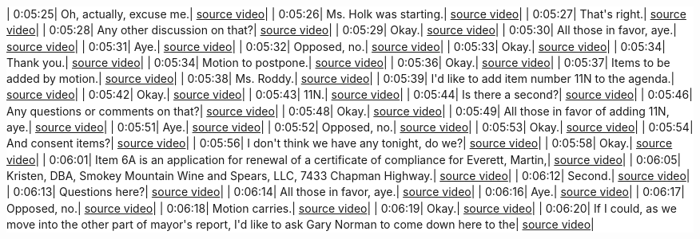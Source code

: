 | 0:05:25| Oh, actually, excuse me.| [source video](https://archive.org/details/citycouncil090407?start=325)|
| 0:05:26| Ms. Holk was starting.| [source video](https://archive.org/details/citycouncil090407?start=326)|
| 0:05:27| That's right.| [source video](https://archive.org/details/citycouncil090407?start=327)|
| 0:05:28| Any other discussion on that?| [source video](https://archive.org/details/citycouncil090407?start=328)|
| 0:05:29| Okay.| [source video](https://archive.org/details/citycouncil090407?start=329)|
| 0:05:30| All those in favor, aye.| [source video](https://archive.org/details/citycouncil090407?start=330)|
| 0:05:31| Aye.| [source video](https://archive.org/details/citycouncil090407?start=331)|
| 0:05:32| Opposed, no.| [source video](https://archive.org/details/citycouncil090407?start=332)|
| 0:05:33| Okay.| [source video](https://archive.org/details/citycouncil090407?start=333)|
| 0:05:34| Thank you.| [source video](https://archive.org/details/citycouncil090407?start=334)|
| 0:05:34| Motion to postpone.| [source video](https://archive.org/details/citycouncil090407?start=334)|
| 0:05:36| Okay.| [source video](https://archive.org/details/citycouncil090407?start=336)|
| 0:05:37| Items to be added by motion.| [source video](https://archive.org/details/citycouncil090407?start=337)|
| 0:05:38| Ms. Roddy.| [source video](https://archive.org/details/citycouncil090407?start=338)|
| 0:05:39| I'd like to add item number 11N to the agenda.| [source video](https://archive.org/details/citycouncil090407?start=339)|
| 0:05:42| Okay.| [source video](https://archive.org/details/citycouncil090407?start=342)|
| 0:05:43| 11N.| [source video](https://archive.org/details/citycouncil090407?start=343)|
| 0:05:44| Is there a second?| [source video](https://archive.org/details/citycouncil090407?start=344)|
| 0:05:46| Any questions or comments on that?| [source video](https://archive.org/details/citycouncil090407?start=346)|
| 0:05:48| Okay.| [source video](https://archive.org/details/citycouncil090407?start=348)|
| 0:05:49| All those in favor of adding 11N, aye.| [source video](https://archive.org/details/citycouncil090407?start=349)|
| 0:05:51| Aye.| [source video](https://archive.org/details/citycouncil090407?start=351)|
| 0:05:52| Opposed, no.| [source video](https://archive.org/details/citycouncil090407?start=352)|
| 0:05:53| Okay.| [source video](https://archive.org/details/citycouncil090407?start=353)|
| 0:05:54| And consent items?| [source video](https://archive.org/details/citycouncil090407?start=354)|
| 0:05:56| I don't think we have any tonight, do we?| [source video](https://archive.org/details/citycouncil090407?start=356)|
| 0:05:58| Okay.| [source video](https://archive.org/details/citycouncil090407?start=358)|
| 0:06:01| Item 6A is an application for renewal of a certificate of compliance for Everett, Martin,| [source video](https://archive.org/details/citycouncil090407?start=361)|
| 0:06:05| Kristen, DBA, Smokey Mountain Wine and Spears, LLC, 7433 Chapman Highway.| [source video](https://archive.org/details/citycouncil090407?start=365)|
| 0:06:12| Second.| [source video](https://archive.org/details/citycouncil090407?start=372)|
| 0:06:13| Questions here?| [source video](https://archive.org/details/citycouncil090407?start=373)|
| 0:06:14| All those in favor, aye.| [source video](https://archive.org/details/citycouncil090407?start=374)|
| 0:06:16| Aye.| [source video](https://archive.org/details/citycouncil090407?start=376)|
| 0:06:17| Opposed, no.| [source video](https://archive.org/details/citycouncil090407?start=377)|
| 0:06:18| Motion carries.| [source video](https://archive.org/details/citycouncil090407?start=378)|
| 0:06:19| Okay.| [source video](https://archive.org/details/citycouncil090407?start=379)|
| 0:06:20| If I could, as we move into the other part of mayor's report, I'd like to ask Gary Norman to come down here to the| [source video](https://archive.org/details/citycouncil090407?start=380)|